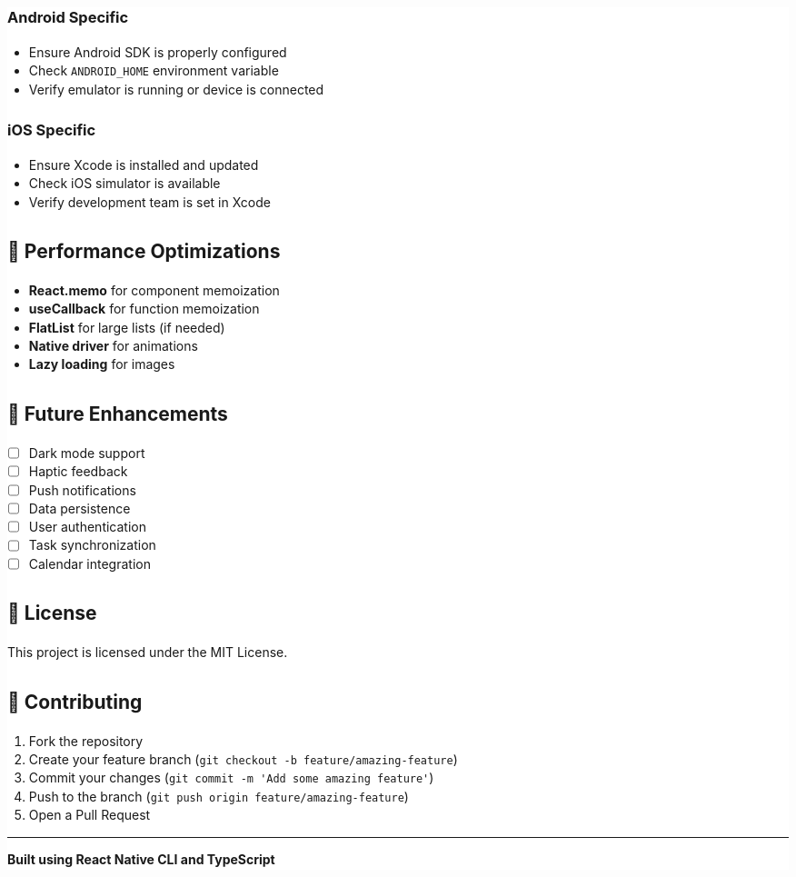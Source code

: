 ### Android Specific

- Ensure Android SDK is properly configured
- Check `ANDROID_HOME` environment variable
- Verify emulator is running or device is connected

### iOS Specific

- Ensure Xcode is installed and updated
- Check iOS simulator is available
- Verify development team is set in Xcode

## 🚀 Performance Optimizations

- **React.memo** for component memoization
- **useCallback** for function memoization
- **FlatList** for large lists (if needed)
- **Native driver** for animations
- **Lazy loading** for images

## 🔮 Future Enhancements

- [ ] Dark mode support
- [ ] Haptic feedback
- [ ] Push notifications
- [ ] Data persistence
- [ ] User authentication
- [ ] Task synchronization
- [ ] Calendar integration

## 📄 License

This project is licensed under the MIT License.

## 🤝 Contributing

1. Fork the repository
2. Create your feature branch (`git checkout -b feature/amazing-feature`)
3. Commit your changes (`git commit -m 'Add some amazing feature'`)
4. Push to the branch (`git push origin feature/amazing-feature`)
5. Open a Pull Request

---

**Built using React Native CLI and TypeScript**
